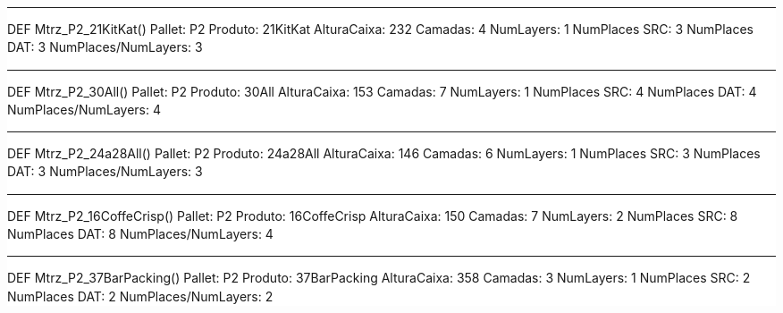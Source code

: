 -----------------------------

DEF Mtrz_P2_21KitKat()
Pallet:  P2
Produto: 21KitKat
AlturaCaixa: 232
Camadas: 4
NumLayers: 1
NumPlaces SRC: 3
NumPlaces DAT: 3
NumPlaces/NumLayers: 3

-----------------------------

DEF Mtrz_P2_30All()
Pallet:  P2
Produto: 30All
AlturaCaixa: 153
Camadas: 7
NumLayers: 1
NumPlaces SRC: 4
NumPlaces DAT: 4
NumPlaces/NumLayers: 4

-----------------------------

DEF Mtrz_P2_24a28All()
Pallet:  P2
Produto: 24a28All
AlturaCaixa: 146
Camadas: 6
NumLayers: 1
NumPlaces SRC: 3
NumPlaces DAT: 3
NumPlaces/NumLayers: 3

-----------------------------

DEF Mtrz_P2_16CoffeCrisp()
Pallet:  P2
Produto: 16CoffeCrisp
AlturaCaixa: 150
Camadas: 7
NumLayers: 2
NumPlaces SRC: 8
NumPlaces DAT: 8
NumPlaces/NumLayers: 4

-----------------------------

DEF Mtrz_P2_37BarPacking()
Pallet:  P2
Produto: 37BarPacking
AlturaCaixa: 358
Camadas: 3
NumLayers: 1
NumPlaces SRC: 2
NumPlaces DAT: 2
NumPlaces/NumLayers: 2
